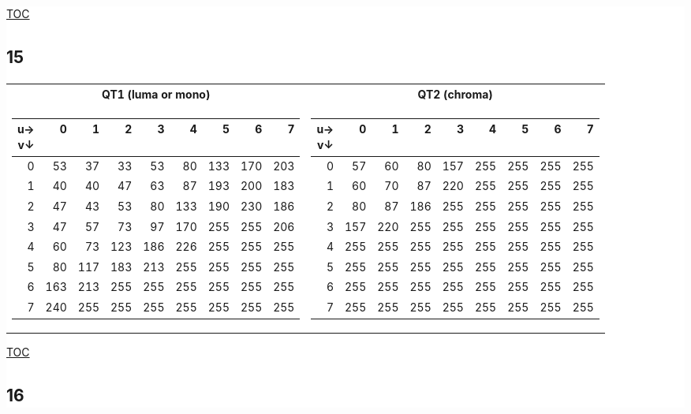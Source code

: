 
</td></tr>
</table>

[TOC](#toc)

## 15

<table>
<tr><th>QT1 (luma or mono)</th><th>QT2 (chroma)</th></tr>

<tr><td>

|   u&#8594; <br> v&#8595; |   0 |   1 |   2 |   3 |   4 |   5 |   6 |   7 |
|-------------------------:|----:|----:|----:|----:|----:|----:|----:|----:|
|                        0 |  53 |  37 |  33 |  53 |  80 | 133 | 170 | 203 |
|                        1 |  40 |  40 |  47 |  63 |  87 | 193 | 200 | 183 |
|                        2 |  47 |  43 |  53 |  80 | 133 | 190 | 230 | 186 |
|                        3 |  47 |  57 |  73 |  97 | 170 | 255 | 255 | 206 |
|                        4 |  60 |  73 | 123 | 186 | 226 | 255 | 255 | 255 |
|                        5 |  80 | 117 | 183 | 213 | 255 | 255 | 255 | 255 |
|                        6 | 163 | 213 | 255 | 255 | 255 | 255 | 255 | 255 |
|                        7 | 240 | 255 | 255 | 255 | 255 | 255 | 255 | 255 |

</td><td>

|   u&#8594; <br> v&#8595; |   0 |   1 |   2 |   3 |   4 |   5 |   6 |   7 |
|-------------------------:|----:|----:|----:|----:|----:|----:|----:|----:|
|                        0 |  57 |  60 |  80 | 157 | 255 | 255 | 255 | 255 |
|                        1 |  60 |  70 |  87 | 220 | 255 | 255 | 255 | 255 |
|                        2 |  80 |  87 | 186 | 255 | 255 | 255 | 255 | 255 |
|                        3 | 157 | 220 | 255 | 255 | 255 | 255 | 255 | 255 |
|                        4 | 255 | 255 | 255 | 255 | 255 | 255 | 255 | 255 |
|                        5 | 255 | 255 | 255 | 255 | 255 | 255 | 255 | 255 |
|                        6 | 255 | 255 | 255 | 255 | 255 | 255 | 255 | 255 |
|                        7 | 255 | 255 | 255 | 255 | 255 | 255 | 255 | 255 |

</td></tr>
</table>

[TOC](#toc)

## 16
